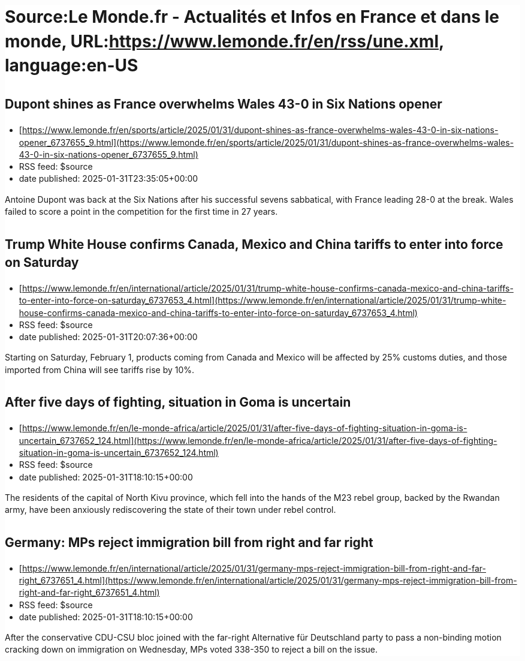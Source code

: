 # Source:Le Monde.fr - Actualités et Infos en France et dans le monde, URL:https://www.lemonde.fr/en/rss/une.xml, language:en-US

## Dupont shines as France overwhelms Wales 43-0 in Six Nations opener
 - [https://www.lemonde.fr/en/sports/article/2025/01/31/dupont-shines-as-france-overwhelms-wales-43-0-in-six-nations-opener_6737655_9.html](https://www.lemonde.fr/en/sports/article/2025/01/31/dupont-shines-as-france-overwhelms-wales-43-0-in-six-nations-opener_6737655_9.html)
 - RSS feed: $source
 - date published: 2025-01-31T23:35:05+00:00

Antoine Dupont was back at the Six Nations after his successful sevens sabbatical, with France leading 28-0 at the break. Wales failed to score a point in the competition for the first time in 27 years.

## Trump White House confirms Canada, Mexico and China tariffs to enter into force on Saturday
 - [https://www.lemonde.fr/en/international/article/2025/01/31/trump-white-house-confirms-canada-mexico-and-china-tariffs-to-enter-into-force-on-saturday_6737653_4.html](https://www.lemonde.fr/en/international/article/2025/01/31/trump-white-house-confirms-canada-mexico-and-china-tariffs-to-enter-into-force-on-saturday_6737653_4.html)
 - RSS feed: $source
 - date published: 2025-01-31T20:07:36+00:00

Starting on Saturday, February 1, products coming from Canada and Mexico will be affected by 25% customs duties, and those imported from China will see tariffs rise by 10%.

## After five days of fighting, situation in Goma is uncertain
 - [https://www.lemonde.fr/en/le-monde-africa/article/2025/01/31/after-five-days-of-fighting-situation-in-goma-is-uncertain_6737652_124.html](https://www.lemonde.fr/en/le-monde-africa/article/2025/01/31/after-five-days-of-fighting-situation-in-goma-is-uncertain_6737652_124.html)
 - RSS feed: $source
 - date published: 2025-01-31T18:10:15+00:00

The residents of the capital of North Kivu province, which fell into the hands of the M23 rebel group, backed by the Rwandan army, have been anxiously rediscovering the state of their town under rebel control.

## Germany: MPs reject immigration bill from right and far right
 - [https://www.lemonde.fr/en/international/article/2025/01/31/germany-mps-reject-immigration-bill-from-right-and-far-right_6737651_4.html](https://www.lemonde.fr/en/international/article/2025/01/31/germany-mps-reject-immigration-bill-from-right-and-far-right_6737651_4.html)
 - RSS feed: $source
 - date published: 2025-01-31T18:10:15+00:00

After the conservative CDU-CSU bloc joined with the far-right Alternative für Deutschland party to pass a non-binding motion cracking down on immigration on Wednesday, MPs voted 338-350 to reject a bill on the issue.
